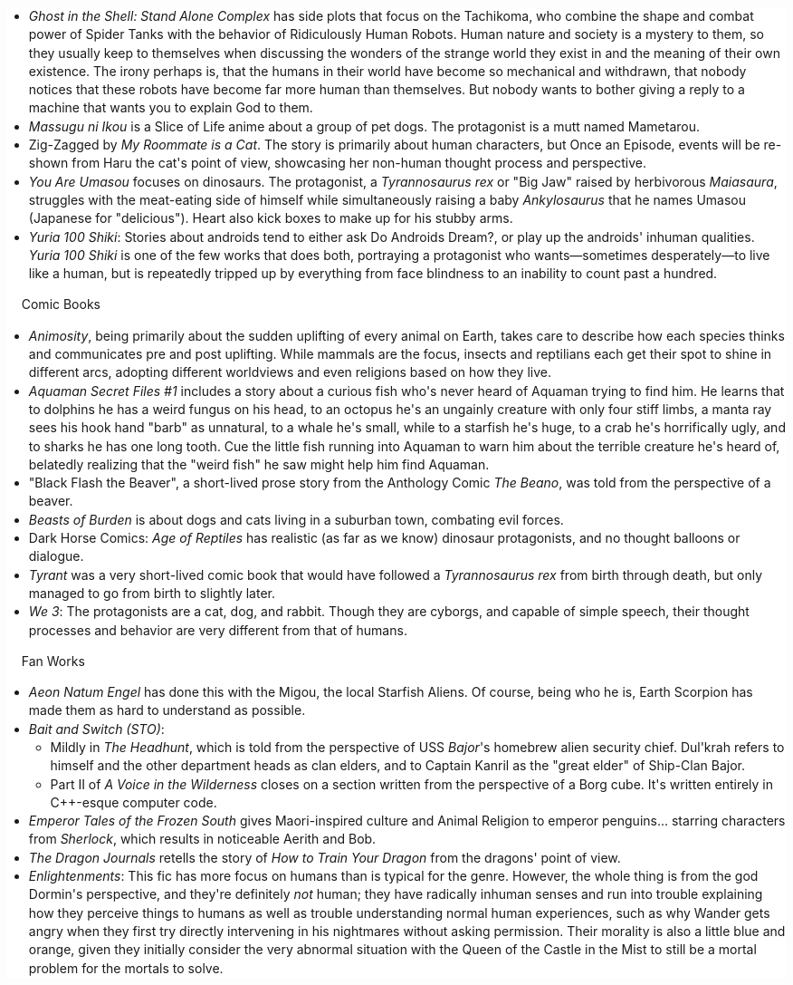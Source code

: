 -   _Ghost in the Shell: Stand Alone Complex_ has side plots that focus on the Tachikoma, who combine the shape and combat power of Spider Tanks with the behavior of Ridiculously Human Robots. Human nature and society is a mystery to them, so they usually keep to themselves when discussing the wonders of the strange world they exist in and the meaning of their own existence. The irony perhaps is, that the humans in their world have become so mechanical and withdrawn, that nobody notices that these robots have become far more human than themselves. But nobody wants to bother giving a reply to a machine that wants you to explain God to them.
-   _Massugu ni Ikou_ is a Slice of Life anime about a group of pet dogs. The protagonist is a mutt named Mametarou.
-   Zig-Zagged by _My Roommate is a Cat_. The story is primarily about human characters, but Once an Episode, events will be re-shown from Haru the cat's point of view, showcasing her non-human thought process and perspective.
-   _You Are Umasou_ focuses on dinosaurs. The protagonist, a _Tyrannosaurus rex_ or "Big Jaw" raised by herbivorous _Maiasaura_, struggles with the meat-eating side of himself while simultaneously raising a baby _Ankylosaurus_ that he names Umasou (Japanese for "delicious"). Heart also kick boxes to make up for his stubby arms.
-   _Yuria 100 Shiki_: Stories about androids tend to either ask Do Androids Dream?, or play up the androids' inhuman qualities. _Yuria 100 Shiki_ is one of the few works that does both, portraying a protagonist who wants—sometimes desperately—to live like a human, but is repeatedly tripped up by everything from face blindness to an inability to count past a hundred.

    Comic Books 

-   _Animosity_, being primarily about the sudden uplifting of every animal on Earth, takes care to describe how each species thinks and communicates pre and post uplifting. While mammals are the focus, insects and reptilians each get their spot to shine in different arcs, adopting different worldviews and even religions based on how they live.
-   _Aquaman Secret Files #1_ includes a story about a curious fish who's never heard of Aquaman trying to find him. He learns that to dolphins he has a weird fungus on his head, to an octopus he's an ungainly creature with only four stiff limbs, a manta ray sees his hook hand "barb" as unnatural, to a whale he's small, while to a starfish he's huge, to a crab he's horrifically ugly, and to sharks he has one long tooth. Cue the little fish running into Aquaman to warn him about the terrible creature he's heard of, belatedly realizing that the "weird fish" he saw might help him find Aquaman.
-   "Black Flash the Beaver", a short-lived prose story from the Anthology Comic _The Beano_, was told from the perspective of a beaver.
-   _Beasts of Burden_ is about dogs and cats living in a suburban town, combating evil forces.
-   Dark Horse Comics: _Age of Reptiles_ has realistic (as far as we know) dinosaur protagonists, and no thought balloons or dialogue.
-   _Tyrant_ was a very short-lived comic book that would have followed a _Tyrannosaurus rex_ from birth through death, but only managed to go from birth to slightly later.
-   _We 3_: The protagonists are a cat, dog, and rabbit. Though they are cyborgs, and capable of simple speech, their thought processes and behavior are very different from that of humans.

    Fan Works 

-   _Aeon Natum Engel_ has done this with the Migou, the local Starfish Aliens. Of course, being who he is, Earth Scorpion has made them as hard to understand as possible.
-   _Bait and Switch (STO)_:
    -   Mildly in _The Headhunt_, which is told from the perspective of USS _Bajor_'s homebrew alien security chief. Dul'krah refers to himself and the other department heads as clan elders, and to Captain Kanril as the "great elder" of Ship-Clan Bajor.
    -   Part II of _A Voice in the Wilderness_ closes on a section written from the perspective of a Borg cube. It's written entirely in C++-esque computer code.
-   _Emperor Tales of the Frozen South_ gives Maori-inspired culture and Animal Religion to emperor penguins... starring characters from _Sherlock_, which results in noticeable Aerith and Bob.
-   _The Dragon Journals_ retells the story of _How to Train Your Dragon_ from the dragons' point of view.
-   _Enlightenments_: This fic has more focus on humans than is typical for the genre. However, the whole thing is from the god Dormin's perspective, and they're definitely _not_ human; they have radically inhuman senses and run into trouble explaining how they perceive things to humans as well as trouble understanding normal human experiences, such as why Wander gets angry when they first try directly intervening in his nightmares without asking permission. Their morality is also a little blue and orange, given they initially consider the very abnormal situation with the Queen of the Castle in the Mist to still be a mortal problem for the mortals to solve.